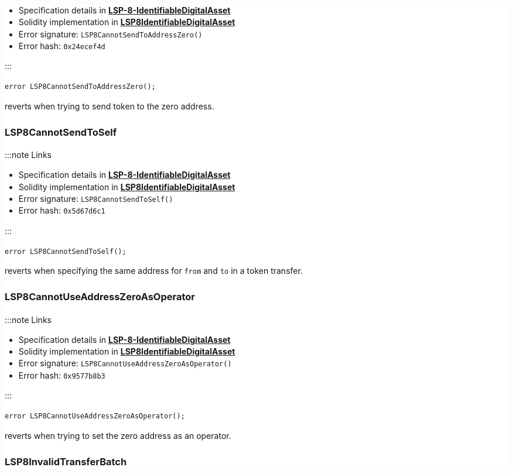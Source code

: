- Specification details in [**LSP-8-IdentifiableDigitalAsset**](https://github.com/lukso-network/lips/tree/main/LSPs/LSP-8-IdentifiableDigitalAsset.md#lsp8cannotsendtoaddresszero)
- Solidity implementation in [**LSP8IdentifiableDigitalAsset**](https://github.com/lukso-network/lsp-smart-contracts/blob/develop/contracts/LSP8IdentifiableDigitalAsset/LSP8IdentifiableDigitalAsset.sol)
- Error signature: `LSP8CannotSendToAddressZero()`
- Error hash: `0x24ecef4d`

:::

```solidity
error LSP8CannotSendToAddressZero();
```

reverts when trying to send token to the zero address.

### LSP8CannotSendToSelf

:::note Links

- Specification details in [**LSP-8-IdentifiableDigitalAsset**](https://github.com/lukso-network/lips/tree/main/LSPs/LSP-8-IdentifiableDigitalAsset.md#lsp8cannotsendtoself)
- Solidity implementation in [**LSP8IdentifiableDigitalAsset**](https://github.com/lukso-network/lsp-smart-contracts/blob/develop/contracts/LSP8IdentifiableDigitalAsset/LSP8IdentifiableDigitalAsset.sol)
- Error signature: `LSP8CannotSendToSelf()`
- Error hash: `0x5d67d6c1`

:::

```solidity
error LSP8CannotSendToSelf();
```

reverts when specifying the same address for `from` and `to` in a token transfer.

### LSP8CannotUseAddressZeroAsOperator

:::note Links

- Specification details in [**LSP-8-IdentifiableDigitalAsset**](https://github.com/lukso-network/lips/tree/main/LSPs/LSP-8-IdentifiableDigitalAsset.md#lsp8cannotuseaddresszeroasoperator)
- Solidity implementation in [**LSP8IdentifiableDigitalAsset**](https://github.com/lukso-network/lsp-smart-contracts/blob/develop/contracts/LSP8IdentifiableDigitalAsset/LSP8IdentifiableDigitalAsset.sol)
- Error signature: `LSP8CannotUseAddressZeroAsOperator()`
- Error hash: `0x9577b8b3`

:::

```solidity
error LSP8CannotUseAddressZeroAsOperator();
```

reverts when trying to set the zero address as an operator.

### LSP8InvalidTransferBatch
